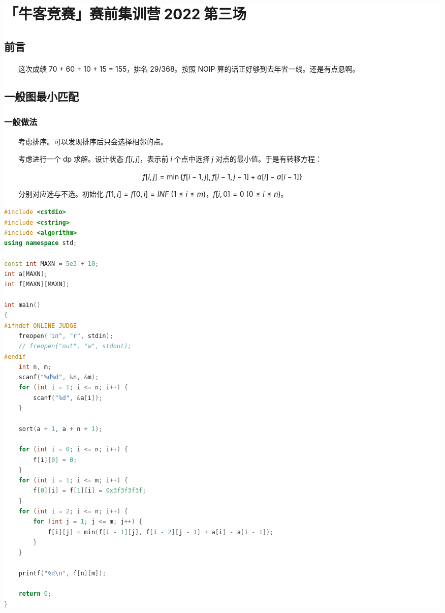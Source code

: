 # 「牛客竞赛」赛前集训营 2022 第三场

## 前言

&emsp;&emsp;这次成绩 70 + 60 + 10 + 15 = 155，排名 29/368。按照 NOIP 算的话正好够到去年省一线。还是有点悬啊。

## 一般图最小匹配

### 一般做法

&emsp;&emsp;考虑排序。可以发现排序后只会选择相邻的点。

&emsp;&emsp;考虑进行一个 dp 求解。设计状态 $f[i, j]$，表示前 $i$ 个点中选择 $j$ 对点的最小值。于是有转移方程：

$$
f[i, j] = \min \lbrace f[i - 1, j], f[i - 1, j - 1] + a[i] - a[i - 1] \rbrace
$$

&emsp;&emsp;分别对应选与不选。初始化 $f[1, i] = f[0, i] = INF \ (1 \leq i \leq m)$，$f[i, 0] = 0 \ (0 \leq i \leq n)$。

```cpp
#include <cstdio>
#include <cstring>
#include <algorithm>
using namespace std;

const int MAXN = 5e3 + 10;
int a[MAXN];
int f[MAXN][MAXN];

int main()
{
#ifndef ONLINE_JUDGE
    freopen("in", "r", stdin);
    // freopen("out", "w", stdout);
#endif
    int n, m;
    scanf("%d%d", &n, &m);
    for (int i = 1; i <= n; i++) {
        scanf("%d", &a[i]);
    }

    sort(a + 1, a + n + 1);

    for (int i = 0; i <= n; i++) {
        f[i][0] = 0;
    }
    for (int i = 1; i <= m; i++) {
        f[0][i] = f[1][i] = 0x3f3f3f3f;
    }
    for (int i = 2; i <= n; i++) {
        for (int j = 1; j <= m; j++) {
            f[i][j] = min(f[i - 1][j], f[i - 2][j - 1] + a[i] - a[i - 1]);
        }
    }

    printf("%d\n", f[n][m]);

    return 0;
}
```
